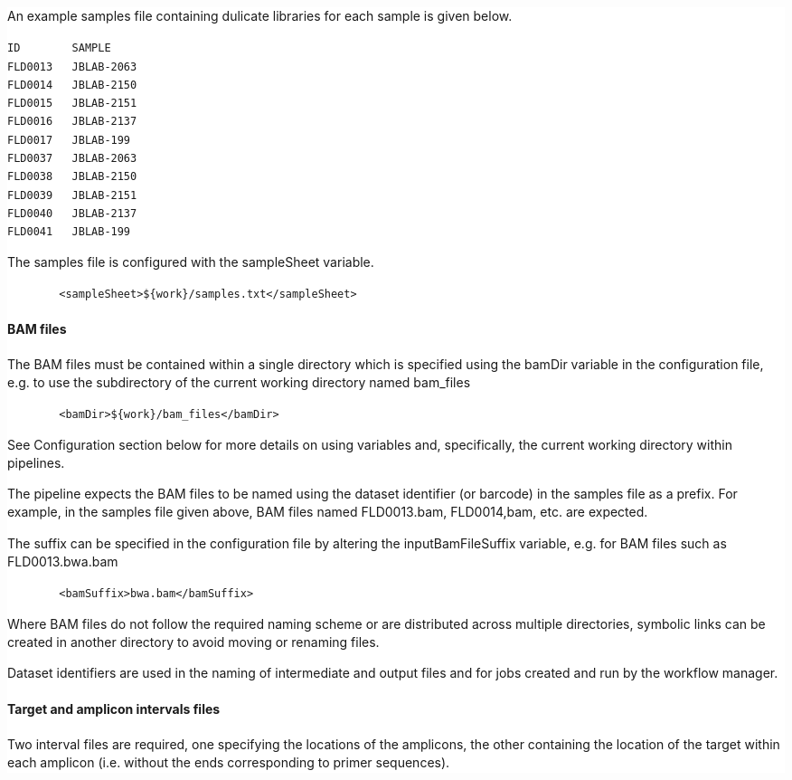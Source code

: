An example samples file containing dulicate libraries for each sample is given
below.

```
ID        SAMPLE
FLD0013   JBLAB-2063
FLD0014   JBLAB-2150
FLD0015   JBLAB-2151
FLD0016   JBLAB-2137
FLD0017   JBLAB-199
FLD0037   JBLAB-2063
FLD0038   JBLAB-2150
FLD0039   JBLAB-2151
FLD0040   JBLAB-2137
FLD0041   JBLAB-199
```

The samples file is configured with the sampleSheet variable.

```
        <sampleSheet>${work}/samples.txt</sampleSheet>
```

#### BAM files

The BAM files must be contained within a single directory which is specified
using the bamDir variable in the configuration file, e.g. to use the
subdirectory of the current working directory named bam_files

```
        <bamDir>${work}/bam_files</bamDir>
```

See Configuration section below for more details on using variables and,
specifically, the current working directory within pipelines.

The pipeline expects the BAM files to be named using the dataset identifier (or
barcode) in the samples file as a prefix. For example, in the samples file given
above, BAM files named FLD0013.bam, FLD0014,bam, etc. are expected.

The suffix can be specified in the configuration file by altering the
inputBamFileSuffix variable, e.g. for BAM files such as FLD0013.bwa.bam

```
        <bamSuffix>bwa.bam</bamSuffix>
```

Where BAM files do not follow the required naming scheme or are distributed
across multiple directories, symbolic links can be created in another
directory to avoid moving or renaming files.

Dataset identifiers are used in the naming of intermediate and output files and
for jobs created and run by the workflow manager.

#### Target and amplicon intervals files

Two interval files are required, one specifying the locations of the amplicons,
the other containing the location of the target within each amplicon (i.e.
without the ends corresponding to primer sequences).
